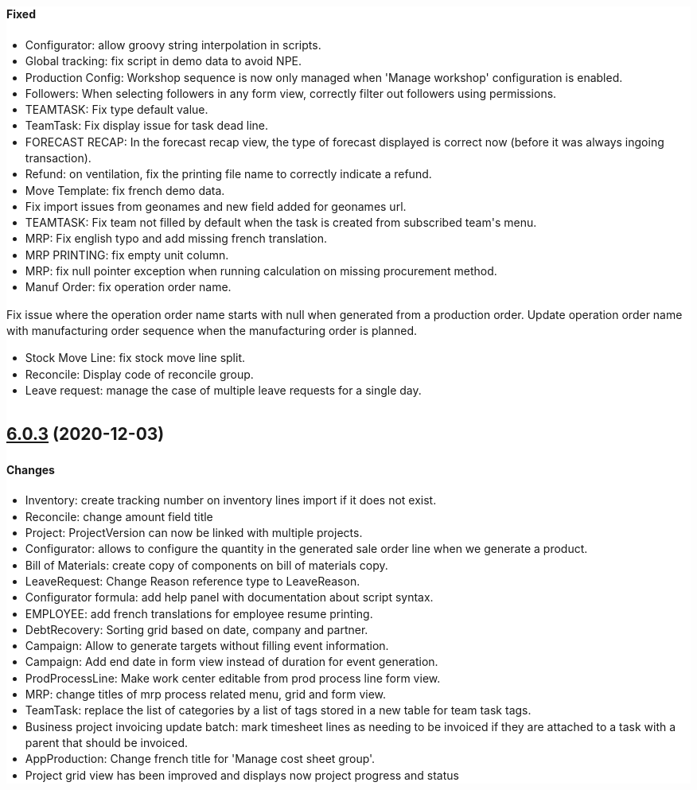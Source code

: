 #### Fixed

* Configurator: allow groovy string interpolation in scripts.
* Global tracking: fix script in demo data to avoid NPE.
* Production Config: Workshop sequence is now only managed when 'Manage workshop' configuration is enabled.
* Followers: When selecting followers in any form view, correctly filter out followers using permissions.
* TEAMTASK: Fix type default value.
* TeamTask: Fix display issue for task dead line.
* FORECAST RECAP: In the forecast recap view, the type of forecast displayed is correct now (before it was always ingoing transaction).
* Refund: on ventilation, fix the printing file name to correctly indicate a refund.
* Move Template: fix french demo data.
* Fix import issues from geonames and new field added for geonames url.
* TEAMTASK: Fix team not filled by default when the task is created from subscribed team's menu.
* MRP: Fix english typo and add missing french translation.
* MRP PRINTING: fix empty unit column.
* MRP: fix null pointer exception when running calculation on missing procurement method.
* Manuf Order: fix operation order name.

Fix issue where the operation order name starts with null when generated from a production order.
Update operation order name with manufacturing order sequence when the manufacturing order is planned.

* Stock Move Line: fix stock move line split.
* Reconcile: Display code of reconcile group.
* Leave request: manage the case of multiple leave requests for a single day.

## [6.0.3] (2020-12-03)

#### Changes

* Inventory: create tracking number on inventory lines import if it does not exist.
* Reconcile: change amount field title
* Project: ProjectVersion can now be linked with multiple projects.
* Configurator: allows to configure the quantity in the generated sale order line when we generate a product.
* Bill of Materials: create copy of components on bill of materials copy.
* LeaveRequest: Change Reason reference type to LeaveReason.
* Configurator formula: add help panel with documentation about script syntax.
* EMPLOYEE: add french translations for employee resume printing.
* DebtRecovery: Sorting grid based on date, company and partner.
* Campaign: Allow to generate targets without filling event information.
* Campaign: Add end date in form view instead of duration for event generation.
* ProdProcessLine: Make work center editable from prod process line form view.
* MRP: change titles of mrp process related menu, grid and form view.
* TeamTask: replace the list of categories by a list of tags stored in a new table for team task tags.
* Business project invoicing update batch: mark timesheet lines as needing to be invoiced if they are attached to a task with a parent that should be invoiced.
* AppProduction: Change french title for 'Manage cost sheet group'.
* Project grid view has been improved and displays now project progress and status


[6.0.16]: https://github.com/axelor/axelor-open-suite/compare/v6.0.15...v6.0.16
[6.0.15]: https://github.com/axelor/axelor-open-suite/compare/v6.0.14...v6.0.15
[6.0.14]: https://github.com/axelor/axelor-open-suite/compare/v6.0.13...v6.0.14
[6.0.13]: https://github.com/axelor/axelor-open-suite/compare/v6.0.12...v6.0.13
[6.0.12]: https://github.com/axelor/axelor-open-suite/compare/v6.0.11...v6.0.12
[6.0.11]: https://github.com/axelor/axelor-open-suite/compare/v6.0.10...v6.0.11
[6.0.10]: https://github.com/axelor/axelor-open-suite/compare/v6.0.9...v6.0.10
[6.0.9]: https://github.com/axelor/axelor-open-suite/compare/v6.0.8...v6.0.9
[6.0.8]: https://github.com/axelor/axelor-open-suite/compare/v6.0.7...v6.0.8
[6.0.7]: https://github.com/axelor/axelor-open-suite/compare/v6.0.6...v6.0.7
[6.0.6]: https://github.com/axelor/axelor-open-suite/compare/v6.0.5...v6.0.6
[6.0.5]: https://github.com/axelor/axelor-open-suite/compare/v6.0.4...v6.0.5
[6.0.4]: https://github.com/axelor/axelor-open-suite/compare/v6.0.3...v6.0.4
[6.0.3]: https://github.com/axelor/axelor-open-suite/compare/v6.0.2...v6.0.3
[6.0.2]: https://github.com/axelor/axelor-open-suite/compare/v6.0.1...v6.0.2
[6.0.1]: https://github.com/axelor/axelor-open-suite/compare/v6.0.0...v6.0.1
[6.0.0]: https://github.com/axelor/axelor-open-suite/compare/v5.4.1...v6.0.0